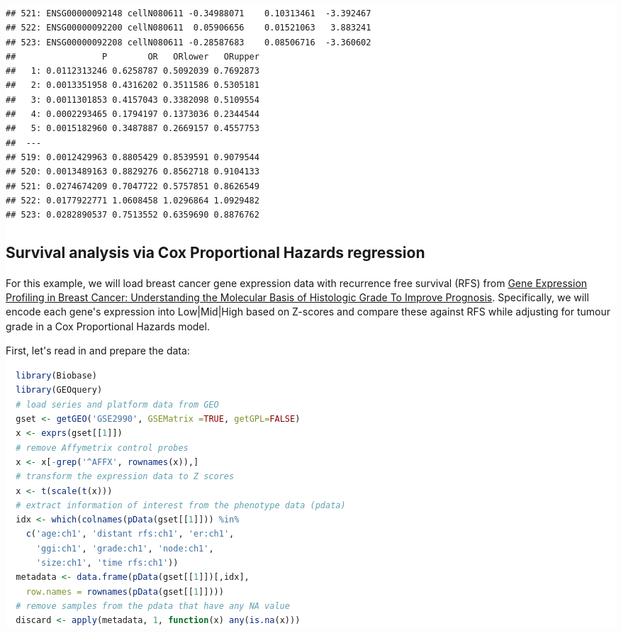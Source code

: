     ## 521: ENSG00000092148 cellN080611 -0.34988071    0.10313461  -3.392467
    ## 522: ENSG00000092200 cellN080611  0.05906656    0.01521063   3.883241
    ## 523: ENSG00000092208 cellN080611 -0.28587683    0.08506716  -3.360602
    ##                 P        OR   ORlower   ORupper
    ##   1: 0.0112313246 0.6258787 0.5092039 0.7692873
    ##   2: 0.0013351958 0.4316202 0.3511586 0.5305181
    ##   3: 0.0011301853 0.4157043 0.3382098 0.5109554
    ##   4: 0.0002293465 0.1794197 0.1373036 0.2344544
    ##   5: 0.0015182960 0.3487887 0.2669157 0.4557753
    ##  ---                                           
    ## 519: 0.0012429963 0.8805429 0.8539591 0.9079544
    ## 520: 0.0013489163 0.8829276 0.8562718 0.9104133
    ## 521: 0.0274674209 0.7047722 0.5757851 0.8626549
    ## 522: 0.0177922771 1.0608458 1.0296864 1.0929482
    ## 523: 0.0282890537 0.7513552 0.6359690 0.8876762

Survival analysis via Cox Proportional Hazards regression
---------------------------------------------------------

For this example, we will load breast cancer gene expression data with recurrence free survival (RFS) from [Gene Expression Profiling in Breast Cancer: Understanding the Molecular Basis of Histologic Grade To Improve Prognosis](https://www.ncbi.nlm.nih.gov/geo/query/acc.cgi?acc=GSE2990). Specifically, we will encode each gene's expression into Low|Mid|High based on Z-scores and compare these against RFS while adjusting for tumour grade in a Cox Proportional Hazards model.

First, let's read in and prepare the data:

``` r
  library(Biobase)
  library(GEOquery)
  # load series and platform data from GEO
  gset <- getGEO('GSE2990', GSEMatrix =TRUE, getGPL=FALSE)
  x <- exprs(gset[[1]])
  # remove Affymetrix control probes
  x <- x[-grep('^AFFX', rownames(x)),]
  # transform the expression data to Z scores
  x <- t(scale(t(x)))
  # extract information of interest from the phenotype data (pdata)
  idx <- which(colnames(pData(gset[[1]])) %in%
    c('age:ch1', 'distant rfs:ch1', 'er:ch1',
      'ggi:ch1', 'grade:ch1', 'node:ch1',
      'size:ch1', 'time rfs:ch1'))
  metadata <- data.frame(pData(gset[[1]])[,idx],
    row.names = rownames(pData(gset[[1]])))
  # remove samples from the pdata that have any NA value
  discard <- apply(metadata, 1, function(x) any(is.na(x)))
```
